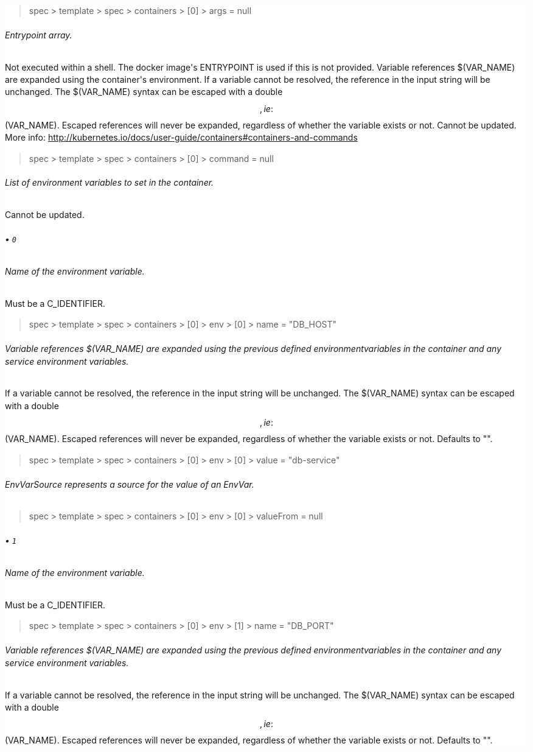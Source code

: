 > spec > template > spec > containers > [0] > args = null

###### Entrypoint array.

 Not executed within a shell. The docker image's ENTRYPOINT is used if
 this is not provided. Variable references $(VAR_NAME) are expanded using the container's
 environment. If a variable cannot be resolved, the reference in the input string will be
 unchanged. The $(VAR_NAME) syntax can be escaped with a double $$, ie: $$(VAR_NAME).
 Escaped references will never be expanded, regardless of whether the variable exists or
 not. Cannot be updated. More info:
 http://kubernetes.io/docs/user-guide/containers#containers-and-commands

> spec > template > spec > containers > [0] > command = null

###### List of environment variables to set in the container.

 Cannot be updated.

###### • `0`

###### Name of the environment variable.

 Must be a C_IDENTIFIER.

> spec > template > spec > containers > [0] > env > [0] > name = "DB_HOST"

<h6>
Variable references $(VAR_NAME) are expanded using the previous defined environmentvariables in the container and any service environment variables.
</h6>

 If a variable cannot be
 resolved, the reference in the input string will be unchanged. The $(VAR_NAME) syntax can
 be escaped with a double $$, ie: $$(VAR_NAME). Escaped references will never be expanded,
 regardless of whether the variable exists or not. Defaults to "".

> spec > template > spec > containers > [0] > env > [0] > value = "db-service"

###### EnvVarSource represents a source for the value of an EnvVar.

> spec > template > spec > containers > [0] > env > [0] > valueFrom = null

###### • `1`

###### Name of the environment variable.

 Must be a C_IDENTIFIER.

> spec > template > spec > containers > [0] > env > [1] > name = "DB_PORT"

<h6>
Variable references $(VAR_NAME) are expanded using the previous defined environmentvariables in the container and any service environment variables.
</h6>

 If a variable cannot be
 resolved, the reference in the input string will be unchanged. The $(VAR_NAME) syntax can
 be escaped with a double $$, ie: $$(VAR_NAME). Escaped references will never be expanded,
 regardless of whether the variable exists or not. Defaults to "".
